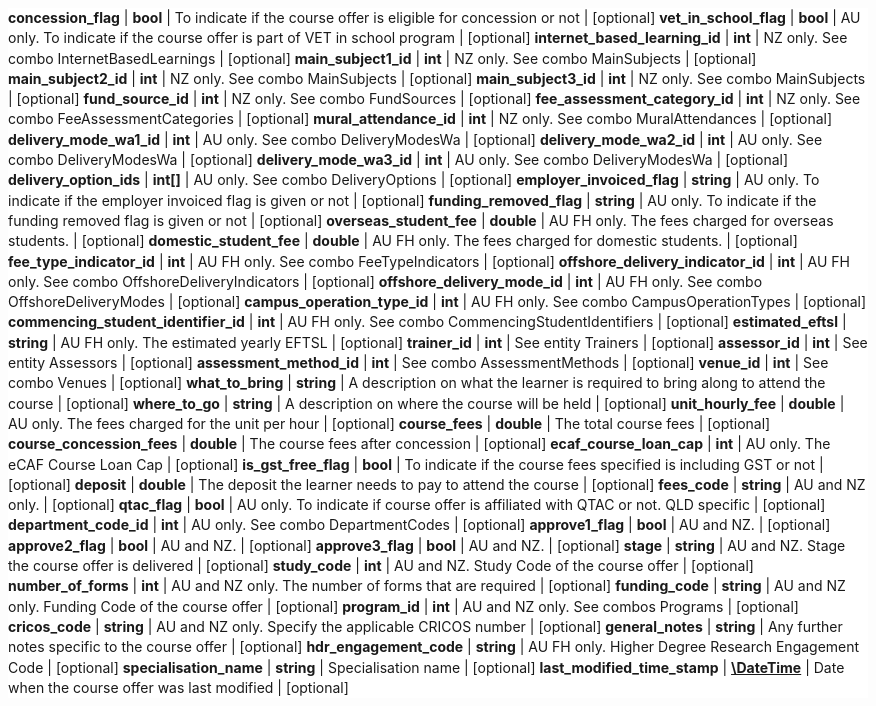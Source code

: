 **concession_flag** | **bool** | To indicate if the course offer is eligible for concession or not | [optional] 
**vet_in_school_flag** | **bool** | AU only. To indicate if the course offer is part of VET in school program | [optional] 
**internet_based_learning_id** | **int** | NZ only. See combo InternetBasedLearnings | [optional] 
**main_subject1_id** | **int** | NZ only. See combo MainSubjects | [optional] 
**main_subject2_id** | **int** | NZ only. See combo MainSubjects | [optional] 
**main_subject3_id** | **int** | NZ only. See combo MainSubjects | [optional] 
**fund_source_id** | **int** | NZ only. See combo FundSources | [optional] 
**fee_assessment_category_id** | **int** | NZ only. See combo FeeAssessmentCategories | [optional] 
**mural_attendance_id** | **int** | NZ only. See combo MuralAttendances | [optional] 
**delivery_mode_wa1_id** | **int** | AU only. See combo DeliveryModesWa | [optional] 
**delivery_mode_wa2_id** | **int** | AU only. See combo DeliveryModesWa | [optional] 
**delivery_mode_wa3_id** | **int** | AU only. See combo DeliveryModesWa | [optional] 
**delivery_option_ids** | **int[]** | AU only. See combo DeliveryOptions | [optional] 
**employer_invoiced_flag** | **string** | AU only. To indicate if the employer invoiced flag is given or not | [optional] 
**funding_removed_flag** | **string** | AU only. To indicate if the funding removed flag is given or not | [optional] 
**overseas_student_fee** | **double** | AU FH only. The fees charged for overseas students. | [optional] 
**domestic_student_fee** | **double** | AU FH only. The fees charged for domestic students. | [optional] 
**fee_type_indicator_id** | **int** | AU FH only. See combo FeeTypeIndicators | [optional] 
**offshore_delivery_indicator_id** | **int** | AU FH only. See combo OffshoreDeliveryIndicators | [optional] 
**offshore_delivery_mode_id** | **int** | AU FH only. See combo OffshoreDeliveryModes | [optional] 
**campus_operation_type_id** | **int** | AU FH only. See combo CampusOperationTypes | [optional] 
**commencing_student_identifier_id** | **int** | AU FH only. See combo CommencingStudentIdentifiers | [optional] 
**estimated_eftsl** | **string** | AU FH only. The estimated yearly EFTSL | [optional] 
**trainer_id** | **int** | See entity Trainers | [optional] 
**assessor_id** | **int** | See entity Assessors | [optional] 
**assessment_method_id** | **int** | See combo AssessmentMethods | [optional] 
**venue_id** | **int** | See combo Venues | [optional] 
**what_to_bring** | **string** | A description on what the learner is required to bring along to attend the course | [optional] 
**where_to_go** | **string** | A description on where the course will be held | [optional] 
**unit_hourly_fee** | **double** | AU only. The fees charged for the unit per hour | [optional] 
**course_fees** | **double** | The total course fees | [optional] 
**course_concession_fees** | **double** | The course fees after concession | [optional] 
**ecaf_course_loan_cap** | **int** | AU only. The eCAF Course Loan Cap | [optional] 
**is_gst_free_flag** | **bool** | To indicate if the course fees specified is including GST or not | [optional] 
**deposit** | **double** | The deposit the learner needs to pay to attend the course | [optional] 
**fees_code** | **string** | AU and NZ only. | [optional] 
**qtac_flag** | **bool** | AU only. To indicate if course offer is affiliated with QTAC or not. QLD specific | [optional] 
**department_code_id** | **int** | AU only. See combo DepartmentCodes | [optional] 
**approve1_flag** | **bool** | AU and NZ. | [optional] 
**approve2_flag** | **bool** | AU and NZ. | [optional] 
**approve3_flag** | **bool** | AU and NZ. | [optional] 
**stage** | **string** | AU and NZ. Stage the course offer is delivered | [optional] 
**study_code** | **int** | AU and NZ. Study Code of the course offer | [optional] 
**number_of_forms** | **int** | AU and NZ only. The number of forms that are required | [optional] 
**funding_code** | **string** | AU and NZ only. Funding Code of the course offer | [optional] 
**program_id** | **int** | AU and NZ only. See combos Programs | [optional] 
**cricos_code** | **string** | AU and NZ only. Specify the applicable CRICOS number | [optional] 
**general_notes** | **string** | Any further notes specific to the course offer | [optional] 
**hdr_engagement_code** | **string** | AU FH only. Higher Degree Research Engagement Code | [optional] 
**specialisation_name** | **string** | Specialisation name | [optional] 
**last_modified_time_stamp** | [**\DateTime**](\DateTime.md) | Date when the course offer was last modified | [optional] 